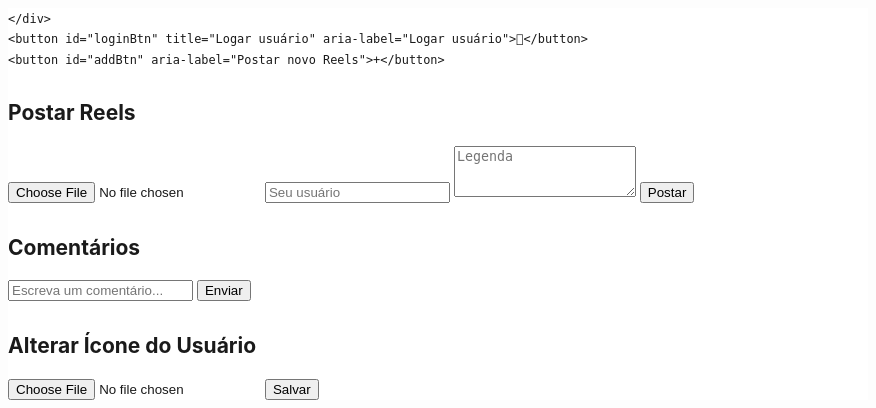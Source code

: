     </div>
    <button id="loginBtn" title="Logar usuário" aria-label="Logar usuário">👤</button>
    <button id="addBtn" aria-label="Postar novo Reels">+</button>
  </div>
</header>
<div class="app">
  <div class="feed" id="feed" tabindex="0" aria-live="polite" aria-atomic="true"></div>
</div>


<div class="modal" id="uploadModal" role="dialog" aria-modal="true" aria-labelledby="modalTitle" aria-hidden="true">
  <div class="modal-content">
    <h2 id="modalTitle">Postar Reels</h2>
    <input type="file" id="videoFile" accept="video/mp4,video/webm" aria-label="Selecionar arquivo de vídeo" />
    <input type="text" id="username" placeholder="Seu usuário" aria-label="Nome do usuário" />
    <textarea id="caption" placeholder="Legenda" rows="3" aria-label="Legenda do vídeo"></textarea>
    <button id="postBtn">Postar</button>
  </div>
</div>


<div class="modal" id="chatModal" role="dialog" aria-modal="true" aria-labelledby="chatTitle" aria-hidden="true">
  <div class="modal-content">
    <h2 id="chatTitle">Comentários</h2>
    <div id="chatMessages" aria-live="polite" aria-atomic="false" tabindex="0"></div>
    <input type="text" id="chatInput" placeholder="Escreva um comentário..." aria-label="Campo para escrever comentário" />
    <button id="chatSendBtn">Enviar</button>
  </div>
</div>


<div class="modal" id="iconUploadModal" role="dialog" aria-modal="true" aria-labelledby="iconModalTitle" aria-hidden="true">
  <div class="modal-content">
    <h2 id="iconModalTitle">Alterar Ícone do Usuário</h2>
    <input type="file" id="iconFile" accept="image/png, image/jpeg, image/jpg, image/gif" aria-label="Selecionar imagem para ícone" />
    <button id="iconSaveBtn">Salvar</button>
  </div>
</div>

<script>
  const feed = document.getElementById('feed');
  const modal = document.getElementById('uploadModal');
  const chatModal = document.getElementById('chatModal');
  const addBtn = document.getElementById('addBtn');
  const postBtn = document.getElementById('postBtn');
  const loginBtn = document.getElementById('loginBtn');
  const userArea = document.getElementById('userArea');
  const searchInput = document.getElementById('searchInput');
  const chatMessages = document.getElementById('chatMessages');
  const chatInput = document.getElementById('chatInput');
  const chatSendBtn = document.getElementById('chatSendBtn');
  const userIconImg = document.getElementById('userIcon');
  const userNameText = document.getElementById('userNameText');
